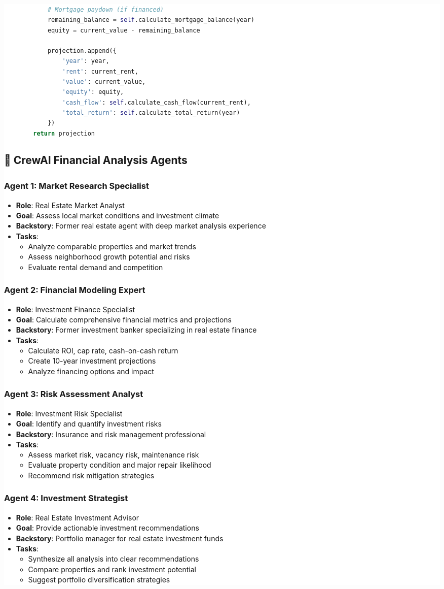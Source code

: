 ```python
            # Mortgage paydown (if financed)
            remaining_balance = self.calculate_mortgage_balance(year)
            equity = current_value - remaining_balance
            
            projection.append({
                'year': year,
                'rent': current_rent,
                'value': current_value,
                'equity': equity,
                'cash_flow': self.calculate_cash_flow(current_rent),
                'total_return': self.calculate_total_return(year)
            })
        return projection
```

## 🤖 **CrewAI Financial Analysis Agents**

### **Agent 1: Market Research Specialist**
- **Role**: Real Estate Market Analyst
- **Goal**: Assess local market conditions and investment climate
- **Backstory**: Former real estate agent with deep market analysis experience
- **Tasks**: 
  - Analyze comparable properties and market trends
  - Assess neighborhood growth potential and risks
  - Evaluate rental demand and competition

### **Agent 2: Financial Modeling Expert**  
- **Role**: Investment Finance Specialist
- **Goal**: Calculate comprehensive financial metrics and projections
- **Backstory**: Former investment banker specializing in real estate finance
- **Tasks**:
  - Calculate ROI, cap rate, cash-on-cash return
  - Create 10-year investment projections
  - Analyze financing options and impact

### **Agent 3: Risk Assessment Analyst**
- **Role**: Investment Risk Specialist  
- **Goal**: Identify and quantify investment risks
- **Backstory**: Insurance and risk management professional
- **Tasks**:
  - Assess market risk, vacancy risk, maintenance risk
  - Evaluate property condition and major repair likelihood
  - Recommend risk mitigation strategies

### **Agent 4: Investment Strategist**
- **Role**: Real Estate Investment Advisor
- **Goal**: Provide actionable investment recommendations
- **Backstory**: Portfolio manager for real estate investment funds
- **Tasks**:
  - Synthesize all analysis into clear recommendations
  - Compare properties and rank investment potential
  - Suggest portfolio diversification strategies
